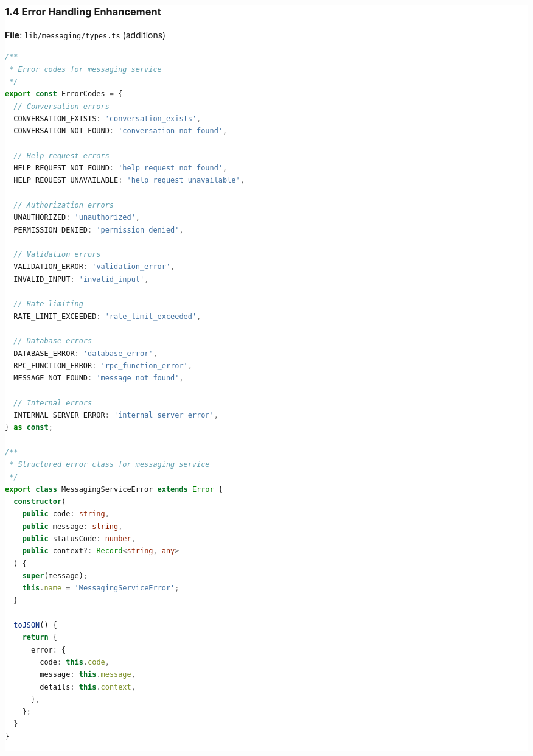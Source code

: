 ### 1.4 Error Handling Enhancement

**File**: `lib/messaging/types.ts` (additions)

```typescript
/**
 * Error codes for messaging service
 */
export const ErrorCodes = {
  // Conversation errors
  CONVERSATION_EXISTS: 'conversation_exists',
  CONVERSATION_NOT_FOUND: 'conversation_not_found',

  // Help request errors
  HELP_REQUEST_NOT_FOUND: 'help_request_not_found',
  HELP_REQUEST_UNAVAILABLE: 'help_request_unavailable',

  // Authorization errors
  UNAUTHORIZED: 'unauthorized',
  PERMISSION_DENIED: 'permission_denied',

  // Validation errors
  VALIDATION_ERROR: 'validation_error',
  INVALID_INPUT: 'invalid_input',

  // Rate limiting
  RATE_LIMIT_EXCEEDED: 'rate_limit_exceeded',

  // Database errors
  DATABASE_ERROR: 'database_error',
  RPC_FUNCTION_ERROR: 'rpc_function_error',
  MESSAGE_NOT_FOUND: 'message_not_found',

  // Internal errors
  INTERNAL_SERVER_ERROR: 'internal_server_error',
} as const;

/**
 * Structured error class for messaging service
 */
export class MessagingServiceError extends Error {
  constructor(
    public code: string,
    public message: string,
    public statusCode: number,
    public context?: Record<string, any>
  ) {
    super(message);
    this.name = 'MessagingServiceError';
  }

  toJSON() {
    return {
      error: {
        code: this.code,
        message: this.message,
        details: this.context,
      },
    };
  }
}
```

---